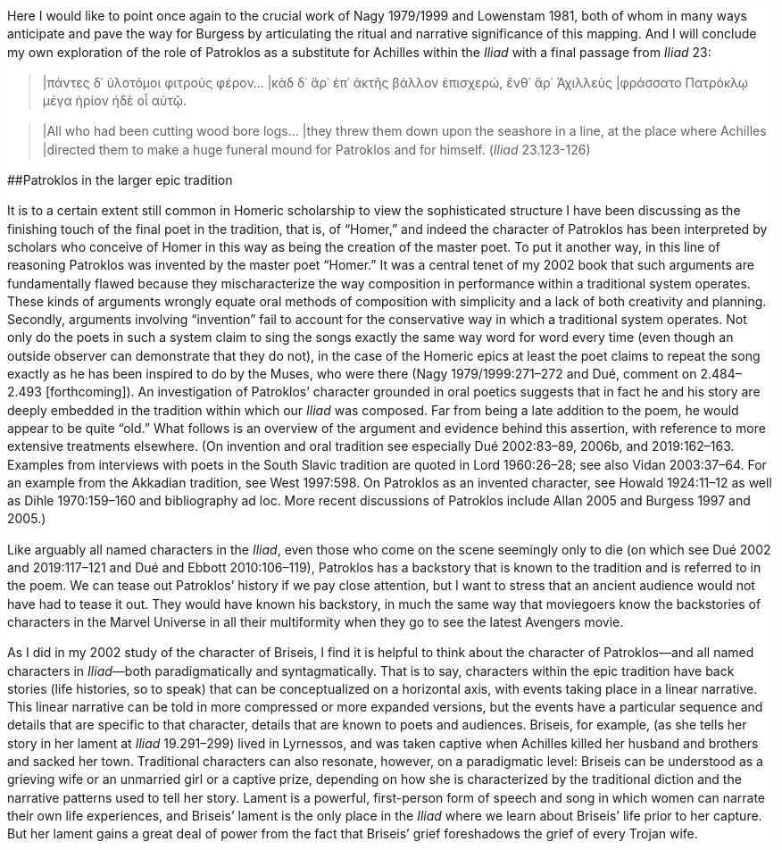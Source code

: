 Here I would like to point once again to the crucial work of Nagy 1979/1999 and Lowenstam 1981, both of whom in many ways anticipate and pave the way for Burgess by articulating the ritual and narrative significance of this mapping. And I will conclude my own exploration of the role of Patroklos as a substitute for Achilles within the *Iliad* with a final passage from *Iliad* 23:

>|πάντες δ᾽ ὑλοτόμοι φιτροὺς φέρον…
>|κὰδ δ᾽ ἄρ᾽ ἐπ᾽ ἀκτῆς βάλλον ἐπισχερώ, ἔνθ᾽ ἄρ᾽ Ἀχιλλεὺς
>|φράσσατο Πατρόκλῳ μέγα ἠρίον ἠδὲ οἷ αὐτῷ.

>|All who had been cutting wood bore logs…
>|they threw them down upon the seashore in a line, at the place where Achilles
>|directed them to make a huge funeral mound for Patroklos and for himself. (*Iliad* 23.123-126)


##Patroklos in the larger epic tradition

It is to a certain extent still common in Homeric scholarship to view the sophisticated structure I have been discussing  as the finishing touch of the final poet in the tradition, that is, of “Homer,” and indeed the character of Patroklos has been interpreted by scholars who conceive of Homer in this way as being the creation of the master poet. To put it another way, in this line of reasoning Patroklos was invented by the master poet “Homer.” It was a central tenet of my 2002 book that such arguments are fundamentally flawed because they mischaracterize the way composition in performance within a traditional system operates. These kinds of arguments wrongly equate oral methods of composition with simplicity and a lack of both creativity and planning. Secondly, arguments involving “invention” fail to account for the conservative way in which a traditional system operates. Not only do the poets in such a system claim to sing the songs exactly the same way word for word every time (even though an outside observer can demonstrate that they do not), in the case of the Homeric epics at least the poet claims to repeat the song exactly as he has been inspired to do by the Muses, who were there (Nagy 1979/1999:271–272 and Dué, comment on 2.484–2.493 [forthcoming]). An investigation of Patroklos’ character grounded in oral poetics suggests that in fact he and his story are deeply embedded in the tradition within which our *Iliad* was composed. Far from being a late addition to the poem, he would appear to be quite “old.” What follows is an overview of the argument and evidence behind this assertion, with reference to more extensive treatments elsewhere. (On invention and oral tradition see especially Dué 2002:83–89, 2006b, and 2019:162–163. Examples from interviews with poets in the South Slavic tradition are quoted in Lord 1960:26–28; see also Vidan 2003:37–64. For an example from the Akkadian tradition, see West 1997:598. On Patroklos as an invented character, see Howald 1924:11–12 as well as Dihle 1970:159–160 and bibliography ad loc. More recent discussions of Patroklos include Allan 2005 and Burgess 1997 and 2005.)

Like arguably all named characters in the *Iliad*, even those who come on the scene seemingly only to die (on which see Dué 2002 and 2019:117–121 and Dué and Ebbott 2010:106–119), Patroklos has a backstory that is known to the tradition and is referred to in the poem. We can tease out Patroklos’ history if we pay close attention, but I want to stress that an ancient audience would not have had to tease it out. They would have known his backstory, in much the same way that moviegoers know the backstories of characters in the Marvel Universe in all their multiformity when they go to see the latest Avengers movie.

As I did in my 2002 study of the character of Briseis, I find it is helpful to think about the character of Patroklos—and all named characters in *Iliad*—both paradigmatically and syntagmatically. That is to say, characters within the epic tradition have back stories (life histories, so to speak) that can be conceptualized on a horizontal axis, with events taking place in a linear narrative. This linear narrative can be told in more compressed or more expanded versions, but the events have a particular sequence and details that are specific to that character, details that are known to poets and audiences. Briseis, for example, (as she tells her story in her lament at *Iliad* 19.291–299) lived in Lyrnessos, and was taken captive when Achilles killed her husband and brothers and sacked her town. Traditional characters can also resonate, however, on a paradigmatic level: Briseis can be understood as a grieving wife or an unmarried girl or a captive prize, depending on how she is characterized by the traditional diction and the narrative patterns used to tell her story. Lament is a powerful, first-person form of speech and song in which women can narrate their own life experiences, and Briseis’ lament is the only place in the *Iliad* where we learn about Briseis’ life prior to her capture. But her lament gains a great deal of power from the fact that Briseis’ grief foreshadows the grief of every Trojan wife.
